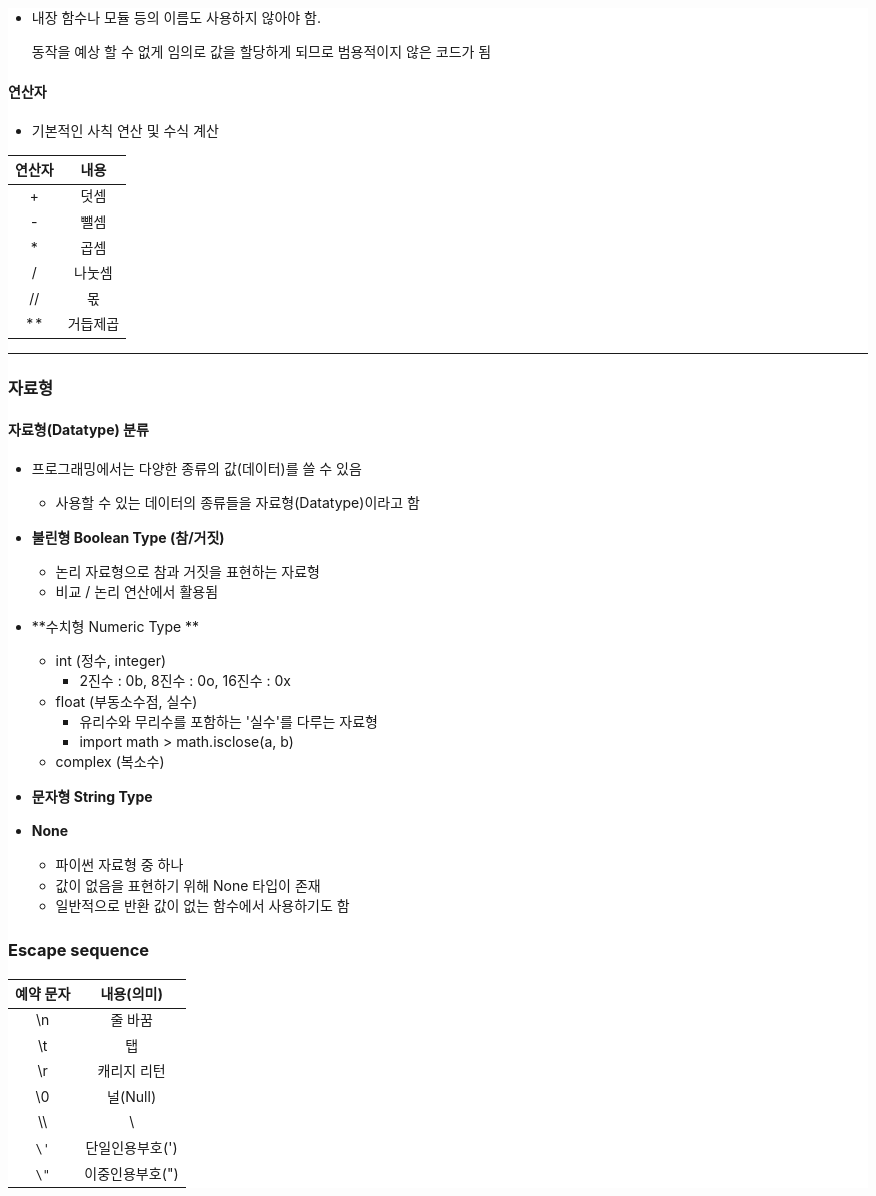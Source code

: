   - 내장 함수나 모듈 등의 이름도 사용하지 않아야 함.

    동작을 예상 할 수 없게 임의로 값을 할당하게 되므로 범용적이지 않은 코드가 됨

#### 연산자

- 기본적인 사칙 연산 및 수식 계산

| 연산자 |   내용   |
| :----: | :------: |
|   +    |   덧셈   |
|   -    |   뺄셈   |
|   *    |   곱셈   |
|   /    |  나눗셈  |
|   //   |    몫    |
|   **   | 거듭제곱 |

---



### 자료형

#### 자료형(Datatype) 분류

- 프로그래밍에서는 다양한 종류의 값(데이터)를 쓸 수 있음
  - 사용할 수 있는 데이터의 종류들을 자료형(Datatype)이라고 함



- **불린형 Boolean Type (참/거짓)**
  - 논리 자료형으로 참과 거짓을 표현하는 자료형
  - 비교 / 논리 연산에서 활용됨
- **수치형 Numeric Type **
  - int (정수, integer)
    - 2진수 : 0b, 8진수 : 0o, 16진수 : 0x
  - float (부동소수점, 실수)
    - 유리수와 무리수를 포함하는 '실수'를 다루는 자료형
    - import math > math.isclose(a, b)
  - complex (복소수)

- **문자형 String Type**
- **None**
  - 파이썬 자료형 중 하나
  - 값이 없음을 표현하기 위해 None 타입이 존재
  - 일반적으로 반환 값이 없는 함수에서 사용하기도 함

### Escape sequence

| 예약 문자 |   내용(의미)    |
| :-------: | :-------------: |
|    \n     |     줄 바꿈     |
|    \t     |       탭        |
|    \r     |   캐리지 리턴   |
|    \0     |    널(Null)     |
|    \\\    |        \        |
|   `\'`    | 단일인용부호(') |
|   `\"`    | 이중인용부호(") |
